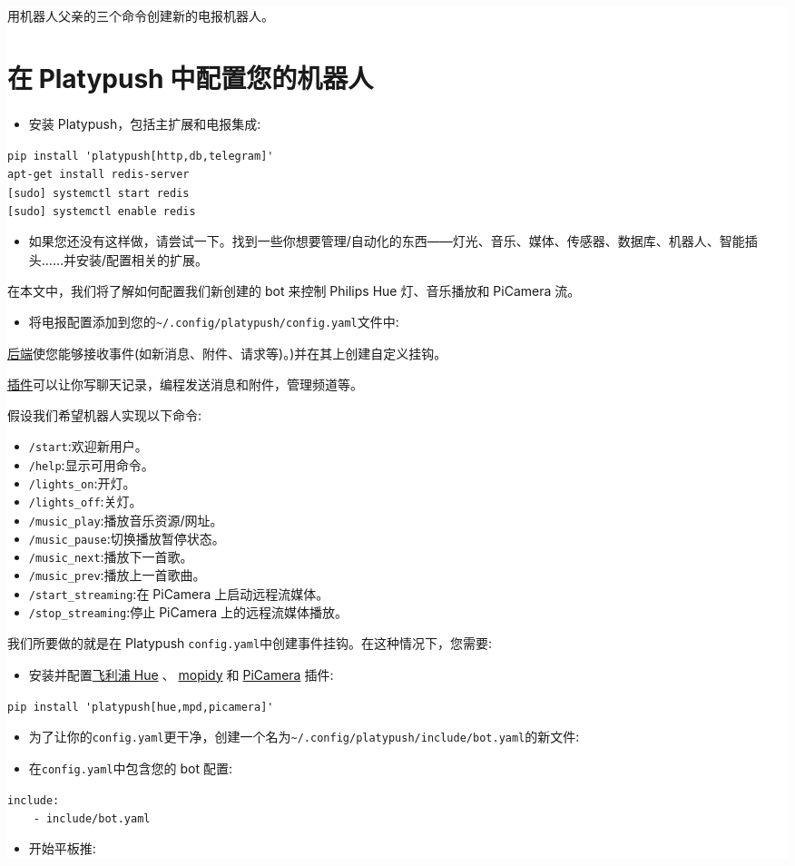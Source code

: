 用机器人父亲的三个命令创建新的电报机器人。

# 在 Platypush 中配置您的机器人

*   安装 Platypush，包括主扩展和电报集成:

```
pip install 'platypush[http,db,telegram]'
apt-get install redis-server
[sudo] systemctl start redis
[sudo] systemctl enable redis
```

*   如果您还没有这样做，请尝试一下。找到一些你想要管理/自动化的东西——灯光、音乐、媒体、传感器、数据库、机器人、智能插头……并安装/配置相关的扩展。

在本文中，我们将了解如何配置我们新创建的 bot 来控制 Philips Hue 灯、音乐播放和 PiCamera 流。

*   将电报配置添加到您的`~/.config/platypush/config.yaml`文件中:

[后端](https://platypush.readthedocs.io/en/latest/platypush/backend/chat.telegram.html)使您能够接收事件(如新消息、附件、请求等)。)并在其上创建自定义挂钩。

[插件](https://platypush.readthedocs.io/en/latest/platypush/plugins/chat.telegram.html)可以让你写聊天记录，编程发送消息和附件，管理频道等。

假设我们希望机器人实现以下命令:

*   `/start`:欢迎新用户。
*   `/help`:显示可用命令。
*   `/lights_on`:开灯。
*   `/lights_off`:关灯。
*   `/music_play`:播放音乐资源/网址。
*   `/music_pause`:切换播放暂停状态。
*   `/music_next`:播放下一首歌。
*   `/music_prev`:播放上一首歌曲。
*   `/start_streaming`:在 PiCamera 上启动远程流媒体。
*   `/stop_streaming`:停止 PiCamera 上的远程流媒体播放。

我们所要做的就是在 Platypush `config.yaml`中创建事件挂钩。在这种情况下，您需要:

*   安装并配置[飞利浦 Hue](https://platypush.readthedocs.io/en/latest/platypush/plugins/light.hue.html) 、 [mopidy](https://platypush.readthedocs.io/en/latest/platypush/plugins/music.mpd.html) 和 [PiCamera](https://platypush.readthedocs.io/en/latest/platypush/plugins/camera.pi.html) 插件:

```
pip install 'platypush[hue,mpd,picamera]'
```

*   为了让你的`config.yaml`更干净，创建一个名为`~/.config/platypush/include/bot.yaml`的新文件:

*   在`config.yaml`中包含您的 bot 配置:

```
include:
    - include/bot.yaml
```

*   开始平板推:
